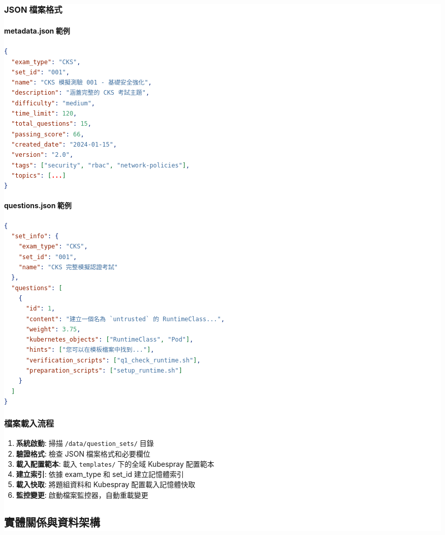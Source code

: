 ### JSON 檔案格式

#### metadata.json 範例
```json
{
  "exam_type": "CKS",
  "set_id": "001",
  "name": "CKS 模擬測驗 001 - 基礎安全強化",
  "description": "涵蓋完整的 CKS 考試主題",
  "difficulty": "medium",
  "time_limit": 120,
  "total_questions": 15,
  "passing_score": 66,
  "created_date": "2024-01-15",
  "version": "2.0",
  "tags": ["security", "rbac", "network-policies"],
  "topics": [...]
}
```

#### questions.json 範例
```json
{
  "set_info": {
    "exam_type": "CKS",
    "set_id": "001",
    "name": "CKS 完整模擬認證考試"
  },
  "questions": [
    {
      "id": 1,
      "content": "建立一個名為 `untrusted` 的 RuntimeClass...",
      "weight": 3.75,
      "kubernetes_objects": ["RuntimeClass", "Pod"],
      "hints": ["您可以在模板檔案中找到..."],
      "verification_scripts": ["q1_check_runtime.sh"],
      "preparation_scripts": ["setup_runtime.sh"]
    }
  ]
}
```

### 檔案載入流程
1. **系統啟動**: 掃描 `/data/question_sets/` 目錄
2. **驗證格式**: 檢查 JSON 檔案格式和必要欄位
3. **載入配置範本**: 載入 `templates/` 下的全域 Kubespray 配置範本
4. **建立索引**: 依據 exam_type 和 set_id 建立記憶體索引
5. **載入快取**: 將題組資料和 Kubespray 配置載入記憶體快取
6. **監控變更**: 啟動檔案監控器，自動重載變更

## 實體關係與資料架構
